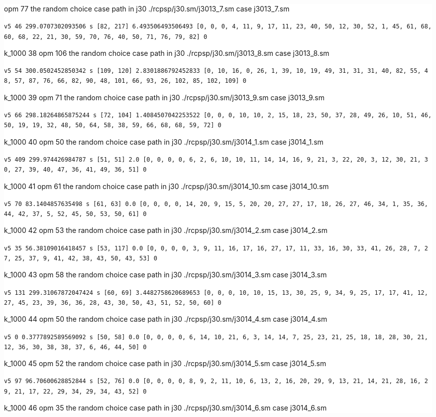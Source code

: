 opm 77
the random choice case path in j30 ./rcpsp/j30.sm/j3013_7.sm case j3013_7.sm
```
v5 46 299.0707302093506 s [82, 217] 6.493506493506493 [0, 0, 0, 4, 11, 9, 17, 11, 23, 40, 50, 12, 30, 52, 1, 45, 61, 68, 60, 68, 22, 21, 30, 59, 70, 76, 40, 50, 71, 76, 79, 82] 0
```
k_1000 38
opm 106
the random choice case path in j30 ./rcpsp/j30.sm/j3013_8.sm case j3013_8.sm
```
v5 54 300.0502452850342 s [109, 120] 2.8301886792452833 [0, 10, 16, 0, 26, 1, 39, 10, 19, 49, 31, 31, 31, 40, 82, 55, 48, 57, 87, 76, 66, 82, 90, 48, 101, 66, 93, 26, 102, 85, 102, 109] 0
```
k_1000 39
opm 71
the random choice case path in j30 ./rcpsp/j30.sm/j3013_9.sm case j3013_9.sm
```
v5 66 298.18264865875244 s [72, 104] 1.4084507042253522 [0, 0, 0, 10, 10, 2, 15, 18, 23, 50, 37, 28, 49, 26, 10, 51, 46, 50, 19, 19, 32, 48, 50, 64, 58, 38, 59, 66, 68, 68, 59, 72] 0
```
k_1000 40
opm 50
the random choice case path in j30 ./rcpsp/j30.sm/j3014_1.sm case j3014_1.sm
```
v5 409 299.974426984787 s [51, 51] 2.0 [0, 0, 0, 0, 6, 2, 6, 10, 10, 11, 14, 14, 16, 9, 21, 3, 22, 20, 3, 12, 30, 21, 30, 27, 39, 40, 47, 36, 41, 49, 36, 51] 0
```
k_1000 41
opm 61
the random choice case path in j30 ./rcpsp/j30.sm/j3014_10.sm case j3014_10.sm
```
v5 70 83.1404857635498 s [61, 63] 0.0 [0, 0, 0, 0, 14, 20, 9, 15, 5, 20, 20, 27, 27, 17, 18, 26, 27, 46, 34, 1, 35, 36, 44, 42, 37, 5, 52, 45, 50, 53, 50, 61] 0
```
k_1000 42
opm 53
the random choice case path in j30 ./rcpsp/j30.sm/j3014_2.sm case j3014_2.sm
```
v5 35 56.38109016418457 s [53, 117] 0.0 [0, 0, 0, 0, 3, 9, 11, 16, 17, 16, 27, 17, 11, 33, 16, 30, 33, 41, 26, 28, 7, 27, 25, 37, 9, 41, 42, 38, 43, 50, 43, 53] 0
```
k_1000 43
opm 58
the random choice case path in j30 ./rcpsp/j30.sm/j3014_3.sm case j3014_3.sm
```
v5 131 299.31067872047424 s [60, 69] 3.4482758620689653 [0, 0, 0, 10, 10, 15, 13, 30, 25, 9, 34, 9, 25, 17, 17, 41, 12, 27, 45, 23, 39, 36, 36, 28, 43, 30, 50, 43, 51, 52, 50, 60] 0
```
k_1000 44
opm 50
the random choice case path in j30 ./rcpsp/j30.sm/j3014_4.sm case j3014_4.sm
```
v5 0 0.3777892589569092 s [50, 58] 0.0 [0, 0, 0, 0, 6, 14, 10, 21, 6, 3, 14, 14, 7, 25, 23, 21, 25, 18, 18, 28, 30, 21, 12, 36, 30, 38, 38, 37, 6, 46, 44, 50] 0
```
k_1000 45
opm 52
the random choice case path in j30 ./rcpsp/j30.sm/j3014_5.sm case j3014_5.sm
```
v5 97 96.70600628852844 s [52, 76] 0.0 [0, 0, 0, 0, 8, 9, 2, 11, 10, 6, 13, 2, 16, 20, 29, 9, 13, 21, 14, 21, 28, 16, 29, 21, 17, 22, 29, 34, 29, 34, 43, 52] 0
```
k_1000 46
opm 35
the random choice case path in j30 ./rcpsp/j30.sm/j3014_6.sm case j3014_6.sm
```
```